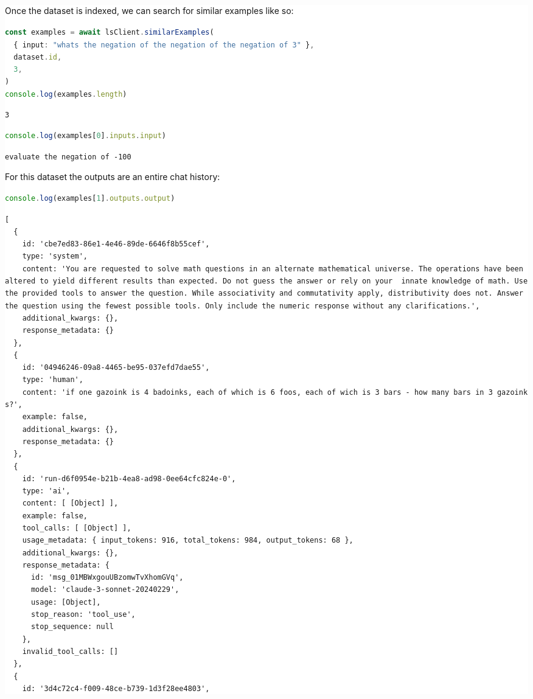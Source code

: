 Once the dataset is indexed, we can search for similar examples like so:


```typescript
const examples = await lsClient.similarExamples(
  { input: "whats the negation of the negation of the negation of 3" },
  dataset.id,
  3,
)
console.log(examples.length)
```
```output
3
```

```typescript
console.log(examples[0].inputs.input)
```
```output
evaluate the negation of -100
```
For this dataset the outputs are an entire chat history:


```typescript
console.log(examples[1].outputs.output)
```
```output
[
  {
    id: 'cbe7ed83-86e1-4e46-89de-6646f8b55cef',
    type: 'system',
    content: 'You are requested to solve math questions in an alternate mathematical universe. The operations have been altered to yield different results than expected. Do not guess the answer or rely on your  innate knowledge of math. Use the provided tools to answer the question. While associativity and commutativity apply, distributivity does not. Answer the question using the fewest possible tools. Only include the numeric response without any clarifications.',
    additional_kwargs: {},
    response_metadata: {}
  },
  {
    id: '04946246-09a8-4465-be95-037efd7dae55',
    type: 'human',
    content: 'if one gazoink is 4 badoinks, each of which is 6 foos, each of wich is 3 bars - how many bars in 3 gazoinks?',
    example: false,
    additional_kwargs: {},
    response_metadata: {}
  },
  {
    id: 'run-d6f0954e-b21b-4ea8-ad98-0ee64cfc824e-0',
    type: 'ai',
    content: [ [Object] ],
    example: false,
    tool_calls: [ [Object] ],
    usage_metadata: { input_tokens: 916, total_tokens: 984, output_tokens: 68 },
    additional_kwargs: {},
    response_metadata: {
      id: 'msg_01MBWxgouUBzomwTvXhomGVq',
      model: 'claude-3-sonnet-20240229',
      usage: [Object],
      stop_reason: 'tool_use',
      stop_sequence: null
    },
    invalid_tool_calls: []
  },
  {
    id: '3d4c72c4-f009-48ce-b739-1d3f28ee4803',
```